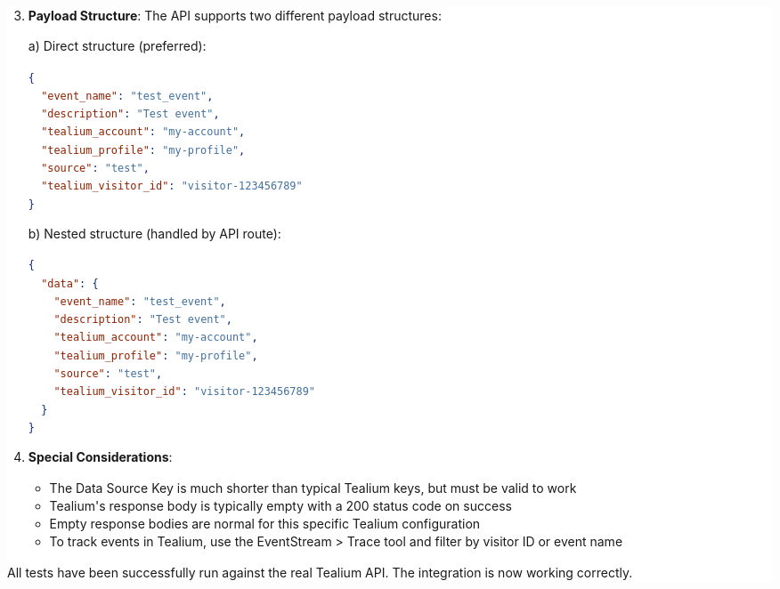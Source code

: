 3. **Payload Structure**:
   The API supports two different payload structures:
   
   a) Direct structure (preferred):
   ```json
   {
     "event_name": "test_event",
     "description": "Test event",
     "tealium_account": "my-account",
     "tealium_profile": "my-profile",
     "source": "test",
     "tealium_visitor_id": "visitor-123456789"
   }
   ```
   
   b) Nested structure (handled by API route):
   ```json
   {
     "data": {
       "event_name": "test_event",
       "description": "Test event",
       "tealium_account": "my-account",
       "tealium_profile": "my-profile",
       "source": "test",
       "tealium_visitor_id": "visitor-123456789"
     }
   }
   ```

4. **Special Considerations**:
   - The Data Source Key is much shorter than typical Tealium keys, but must be valid to work
   - Tealium's response body is typically empty with a 200 status code on success
   - Empty response bodies are normal for this specific Tealium configuration
   - To track events in Tealium, use the EventStream > Trace tool and filter by visitor ID or event name

All tests have been successfully run against the real Tealium API. The integration is now working correctly. 
